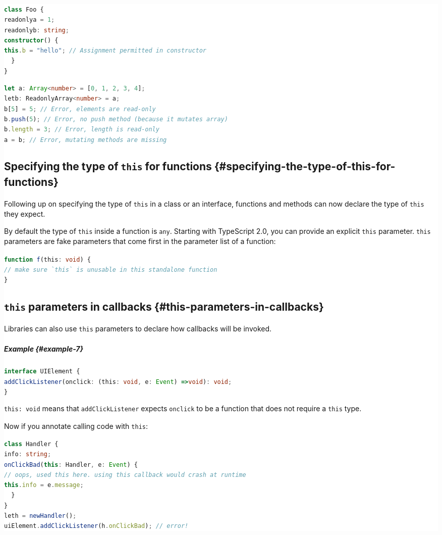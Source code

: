 ```ts
class Foo {
readonlya = 1;
readonlyb: string;
constructor() {
this.b = "hello"; // Assignment permitted in constructor
  }
}
```

```ts
let a: Array<number> = [0, 1, 2, 3, 4];
letb: ReadonlyArray<number> = a;
b[5] = 5; // Error, elements are read-only
b.push(5); // Error, no push method (because it mutates array)
b.length = 3; // Error, length is read-only
a = b; // Error, mutating methods are missing
```

## Specifying the type of `this` for functions {#specifying-the-type-of-this-for-functions}

Following up on specifying the type of `this` in a class or an interface, functions and methods can now declare the type of `this` they expect.

By default the type of `this` inside a function is `any`.
Starting with TypeScript 2.0, you can provide an explicit `this` parameter.
`this` parameters are fake parameters that come first in the parameter list of a function:

```ts
function f(this: void) {
// make sure `this` is unusable in this standalone function
}
```

## `this` parameters in callbacks {#this-parameters-in-callbacks}

Libraries can also use `this` parameters to declare how callbacks will be invoked.

##### Example {#example-7}

```ts
interface UIElement {
addClickListener(onclick: (this: void, e: Event) =>void): void;
}
```

`this: void` means that `addClickListener` expects `onclick` to be a function that does not require a `this` type.

Now if you annotate calling code with `this`:

```ts
class Handler {
info: string;
onClickBad(this: Handler, e: Event) {
// oops, used this here. using this callback would crash at runtime
this.info = e.message;
  }
}
leth = newHandler();
uiElement.addClickListener(h.onClickBad); // error!
```
